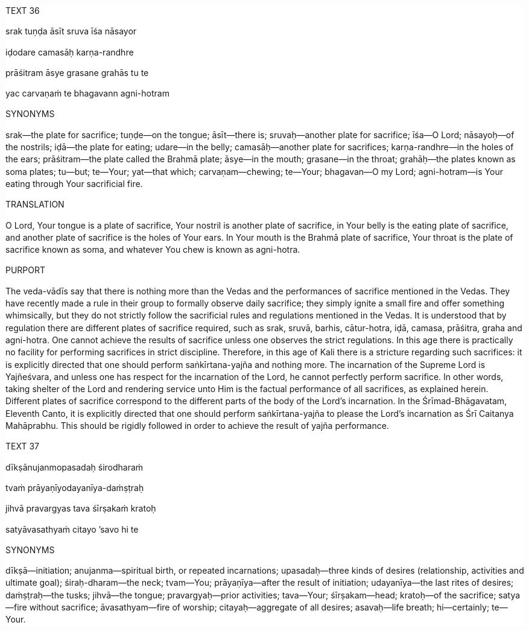 TEXT 36

srak tuṇḍa āsīt sruva īśa nāsayor

iḍodare camasāḥ karṇa-randhre

prāśitram āsye grasane grahās tu te

yac carvaṇaṁ te bhagavann agni-hotram

SYNONYMS

srak—the plate for sacrifice; tuṇḍe—on the tongue; āsīt—there is; sruvaḥ—another plate for sacrifice; īśa—O Lord; nāsayoḥ—of the nostrils; iḍā—the plate for eating; udare—in the belly; camasāḥ—another plate for sacrifices; karṇa-randhre—in the holes of the ears; prāśitram—the plate called the Brahmā plate; āsye—in the mouth; grasane—in the throat; grahāḥ—the plates known as soma plates; tu—but; te—Your; yat—that which; carvaṇam—chewing; te—Your; bhagavan—O my Lord; agni-hotram—is Your eating through Your sacrificial fire.

TRANSLATION

O Lord, Your tongue is a plate of sacrifice, Your nostril is another plate of sacrifice, in Your belly is the eating plate of sacrifice, and another plate of sacrifice is the holes of Your ears. In Your mouth is the Brahmā plate of sacrifice, Your throat is the plate of sacrifice known as soma, and whatever You chew is known as agni-hotra.

PURPORT

The veda-vādīs say that there is nothing more than the Vedas and the performances of sacrifice mentioned in the Vedas. They have recently made a rule in their group to formally observe daily sacrifice; they simply ignite a small fire and offer something whimsically, but they do not strictly follow the sacrificial rules and regulations mentioned in the Vedas. It is understood that by regulation there are different plates of sacrifice required, such as srak, sruvā, barhis, cātur-hotra, iḍā, camasa, prāśitra, graha and agni-hotra. One cannot achieve the results of sacrifice unless one observes the strict regulations. In this age there is practically no facility for performing sacrifices in strict discipline. Therefore, in this age of Kali there is a stricture regarding such sacrifices: it is explicitly directed that one should perform saṅkīrtana-yajña and nothing more. The incarnation of the Supreme Lord is Yajñeśvara, and unless one has respect for the incarnation of the Lord, he cannot perfectly perform sacrifice. In other words, taking shelter of the Lord and rendering service unto Him is the factual performance of all sacrifices, as explained herein. Different plates of sacrifice correspond to the different parts of the body of the Lord’s incarnation. In the Śrīmad-Bhāgavatam, Eleventh Canto, it is explicitly directed that one should perform saṅkīrtana-yajña to please the Lord’s incarnation as Śrī Caitanya Mahāprabhu. This should be rigidly followed in order to achieve the result of yajña performance.

TEXT 37

dīkṣānujanmopasadaḥ śirodharaṁ

tvaṁ prāyaṇīyodayanīya-daṁṣṭraḥ

jihvā pravargyas tava śīrṣakaṁ kratoḥ

satyāvasathyaṁ citayo ’savo hi te

SYNONYMS

dīkṣā—initiation; anujanma—spiritual birth, or repeated incarnations; upasadaḥ—three kinds of desires (relationship, activities and ultimate goal); śiraḥ-dharam—the neck; tvam—You; prāyaṇīya—after the result of initiation; udayanīya—the last rites of desires; daṁṣṭraḥ—the tusks; jihvā—the tongue; pravargyaḥ—prior activities; tava—Your; śīrṣakam—head; kratoḥ—of the sacrifice; satya—fire without sacrifice; āvasathyam—fire of worship; citayaḥ—aggregate of all desires; asavaḥ—life breath; hi—certainly; te—Your.
